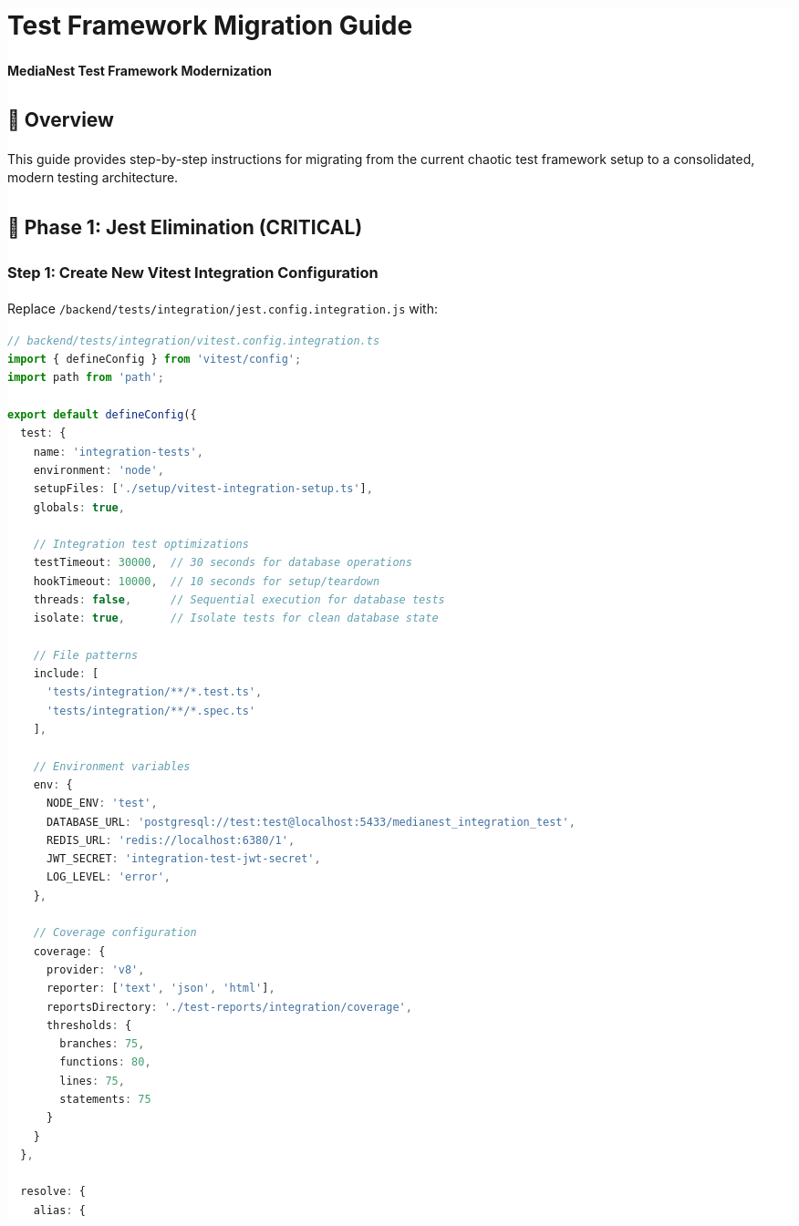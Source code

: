 # Test Framework Migration Guide
**MediaNest Test Framework Modernization**

## 🎯 Overview
This guide provides step-by-step instructions for migrating from the current chaotic test framework setup to a consolidated, modern testing architecture.

## 🔄 Phase 1: Jest Elimination (CRITICAL)

### Step 1: Create New Vitest Integration Configuration
Replace `/backend/tests/integration/jest.config.integration.js` with:

```typescript
// backend/tests/integration/vitest.config.integration.ts
import { defineConfig } from 'vitest/config';
import path from 'path';

export default defineConfig({
  test: {
    name: 'integration-tests',
    environment: 'node',
    setupFiles: ['./setup/vitest-integration-setup.ts'],
    globals: true,
    
    // Integration test optimizations
    testTimeout: 30000,  // 30 seconds for database operations
    hookTimeout: 10000,  // 10 seconds for setup/teardown
    threads: false,      // Sequential execution for database tests
    isolate: true,       // Isolate tests for clean database state
    
    // File patterns
    include: [
      'tests/integration/**/*.test.ts',
      'tests/integration/**/*.spec.ts'
    ],
    
    // Environment variables
    env: {
      NODE_ENV: 'test',
      DATABASE_URL: 'postgresql://test:test@localhost:5433/medianest_integration_test',
      REDIS_URL: 'redis://localhost:6380/1',
      JWT_SECRET: 'integration-test-jwt-secret',
      LOG_LEVEL: 'error',
    },
    
    // Coverage configuration
    coverage: {
      provider: 'v8',
      reporter: ['text', 'json', 'html'],
      reportsDirectory: './test-reports/integration/coverage',
      thresholds: {
        branches: 75,
        functions: 80,
        lines: 75,
        statements: 75
      }
    }
  },
  
  resolve: {
    alias: {
```